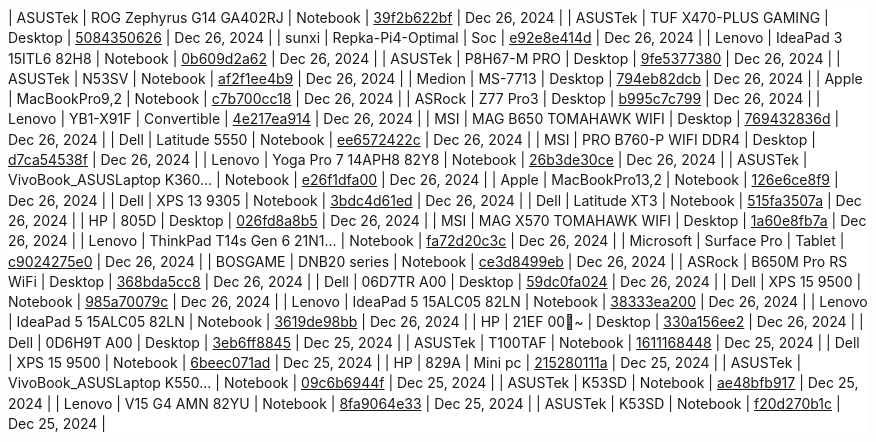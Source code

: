| ASUSTek       | ROG Zephyrus G14 GA402RJ    | Notebook    | [39f2b622bf](https://linux-hardware.org/?probe=39f2b622bf) | Dec 26, 2024 |
| ASUSTek       | TUF X470-PLUS GAMING        | Desktop     | [5084350626](https://linux-hardware.org/?probe=5084350626) | Dec 26, 2024 |
| sunxi         | Repka-Pi4-Optimal           | Soc         | [e92e8e414d](https://linux-hardware.org/?probe=e92e8e414d) | Dec 26, 2024 |
| Lenovo        | IdeaPad 3 15ITL6 82H8       | Notebook    | [0b609d2a62](https://linux-hardware.org/?probe=0b609d2a62) | Dec 26, 2024 |
| ASUSTek       | P8H67-M PRO                 | Desktop     | [9fe5377380](https://linux-hardware.org/?probe=9fe5377380) | Dec 26, 2024 |
| ASUSTek       | N53SV                       | Notebook    | [af2f1ee4b9](https://linux-hardware.org/?probe=af2f1ee4b9) | Dec 26, 2024 |
| Medion        | MS-7713                     | Desktop     | [794eb82dcb](https://linux-hardware.org/?probe=794eb82dcb) | Dec 26, 2024 |
| Apple         | MacBookPro9,2               | Notebook    | [c7b700cc18](https://linux-hardware.org/?probe=c7b700cc18) | Dec 26, 2024 |
| ASRock        | Z77 Pro3                    | Desktop     | [b995c7c799](https://linux-hardware.org/?probe=b995c7c799) | Dec 26, 2024 |
| Lenovo        | YB1-X91F                    | Convertible | [4e217ea914](https://linux-hardware.org/?probe=4e217ea914) | Dec 26, 2024 |
| MSI           | MAG B650 TOMAHAWK WIFI      | Desktop     | [769432836d](https://linux-hardware.org/?probe=769432836d) | Dec 26, 2024 |
| Dell          | Latitude 5550               | Notebook    | [ee6572422c](https://linux-hardware.org/?probe=ee6572422c) | Dec 26, 2024 |
| MSI           | PRO B760-P WIFI DDR4        | Desktop     | [d7ca54538f](https://linux-hardware.org/?probe=d7ca54538f) | Dec 26, 2024 |
| Lenovo        | Yoga Pro 7 14APH8 82Y8      | Notebook    | [26b3de30ce](https://linux-hardware.org/?probe=26b3de30ce) | Dec 26, 2024 |
| ASUSTek       | VivoBook_ASUSLaptop K360... | Notebook    | [e26f1dfa00](https://linux-hardware.org/?probe=e26f1dfa00) | Dec 26, 2024 |
| Apple         | MacBookPro13,2              | Notebook    | [126e6ce8f9](https://linux-hardware.org/?probe=126e6ce8f9) | Dec 26, 2024 |
| Dell          | XPS 13 9305                 | Notebook    | [3bdc4d61ed](https://linux-hardware.org/?probe=3bdc4d61ed) | Dec 26, 2024 |
| Dell          | Latitude XT3                | Notebook    | [515fa3507a](https://linux-hardware.org/?probe=515fa3507a) | Dec 26, 2024 |
| HP            | 805D                        | Desktop     | [026fd8a8b5](https://linux-hardware.org/?probe=026fd8a8b5) | Dec 26, 2024 |
| MSI           | MAG X570 TOMAHAWK WIFI      | Desktop     | [1a60e8fb7a](https://linux-hardware.org/?probe=1a60e8fb7a) | Dec 26, 2024 |
| Lenovo        | ThinkPad T14s Gen 6 21N1... | Notebook    | [fa72d20c3c](https://linux-hardware.org/?probe=fa72d20c3c) | Dec 26, 2024 |
| Microsoft     | Surface Pro                 | Tablet      | [c9024275e0](https://linux-hardware.org/?probe=c9024275e0) | Dec 26, 2024 |
| BOSGAME       | DNB20 series                | Notebook    | [ce3d8499eb](https://linux-hardware.org/?probe=ce3d8499eb) | Dec 26, 2024 |
| ASRock        | B650M Pro RS WiFi           | Desktop     | [368bda5cc8](https://linux-hardware.org/?probe=368bda5cc8) | Dec 26, 2024 |
| Dell          | 06D7TR A00                  | Desktop     | [59dc0fa024](https://linux-hardware.org/?probe=59dc0fa024) | Dec 26, 2024 |
| Dell          | XPS 15 9500                 | Notebook    | [985a70079c](https://linux-hardware.org/?probe=985a70079c) | Dec 26, 2024 |
| Lenovo        | IdeaPad 5 15ALC05 82LN      | Notebook    | [38333ea200](https://linux-hardware.org/?probe=38333ea200) | Dec 26, 2024 |
| Lenovo        | IdeaPad 5 15ALC05 82LN      | Notebook    | [3619de98bb](https://linux-hardware.org/?probe=3619de98bb) | Dec 26, 2024 |
| HP            | 21EF 00~                   | Desktop     | [330a156ee2](https://linux-hardware.org/?probe=330a156ee2) | Dec 26, 2024 |
| Dell          | 0D6H9T A00                  | Desktop     | [3eb6ff8845](https://linux-hardware.org/?probe=3eb6ff8845) | Dec 25, 2024 |
| ASUSTek       | T100TAF                     | Notebook    | [1611168448](https://linux-hardware.org/?probe=1611168448) | Dec 25, 2024 |
| Dell          | XPS 15 9500                 | Notebook    | [6beec071ad](https://linux-hardware.org/?probe=6beec071ad) | Dec 25, 2024 |
| HP            | 829A                        | Mini pc     | [215280111a](https://linux-hardware.org/?probe=215280111a) | Dec 25, 2024 |
| ASUSTek       | VivoBook_ASUSLaptop K550... | Notebook    | [09c6b6944f](https://linux-hardware.org/?probe=09c6b6944f) | Dec 25, 2024 |
| ASUSTek       | K53SD                       | Notebook    | [ae48bfb917](https://linux-hardware.org/?probe=ae48bfb917) | Dec 25, 2024 |
| Lenovo        | V15 G4 AMN 82YU             | Notebook    | [8fa9064e33](https://linux-hardware.org/?probe=8fa9064e33) | Dec 25, 2024 |
| ASUSTek       | K53SD                       | Notebook    | [f20d270b1c](https://linux-hardware.org/?probe=f20d270b1c) | Dec 25, 2024 |